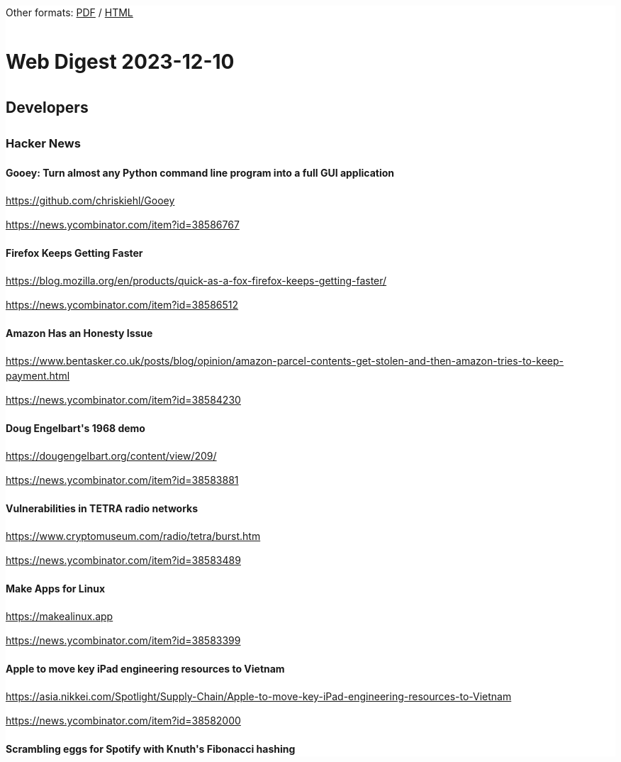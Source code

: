 Other formats: [PDF]() / [HTML](https://webdigest.pages.dev/readhtml/2023/WebDigest-20231210.html)


# Web Digest 2023-12-10


## Developers

### Hacker News

#### Gooey: Turn almost any Python command line program into a full GUI application

https://github.com/chriskiehl/Gooey

https://news.ycombinator.com/item?id=38586767

#### Firefox Keeps Getting Faster

https://blog.mozilla.org/en/products/quick-as-a-fox-firefox-keeps-getting-faster/

https://news.ycombinator.com/item?id=38586512

#### Amazon Has an Honesty Issue

https://www.bentasker.co.uk/posts/blog/opinion/amazon-parcel-contents-get-stolen-and-then-amazon-tries-to-keep-payment.html

https://news.ycombinator.com/item?id=38584230

#### Doug Engelbart's 1968 demo

https://dougengelbart.org/content/view/209/

https://news.ycombinator.com/item?id=38583881

#### Vulnerabilities in TETRA radio networks

https://www.cryptomuseum.com/radio/tetra/burst.htm

https://news.ycombinator.com/item?id=38583489

#### Make Apps for Linux

https://makealinux.app

https://news.ycombinator.com/item?id=38583399

#### Apple to move key iPad engineering resources to Vietnam

https://asia.nikkei.com/Spotlight/Supply-Chain/Apple-to-move-key-iPad-engineering-resources-to-Vietnam

https://news.ycombinator.com/item?id=38582000

#### Scrambling eggs for Spotify with Knuth's Fibonacci hashing
